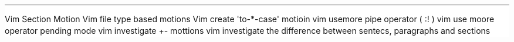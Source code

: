 
___

Vim Section Motion
Vim file type based motions
Vim create 'to-*-case' motioin
vim usemore pipe operator ( :! )
vim use moore operator pending mode
vim investigate +- mottions
vim investigate the difference between sentecs, paragraphs and sections

